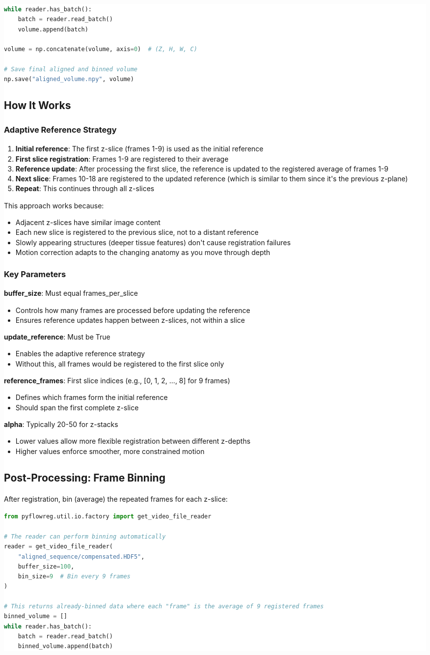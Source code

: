 ```python
while reader.has_batch():
    batch = reader.read_batch()
    volume.append(batch)

volume = np.concatenate(volume, axis=0)  # (Z, H, W, C)

# Save final aligned and binned volume
np.save("aligned_volume.npy", volume)
```

## How It Works

### Adaptive Reference Strategy

1. **Initial reference**: The first z-slice (frames 1-9) is used as the initial reference
2. **First slice registration**: Frames 1-9 are registered to their average
3. **Reference update**: After processing the first slice, the reference is updated to the registered average of frames 1-9
4. **Next slice**: Frames 10-18 are registered to the updated reference (which is similar to them since it's the previous z-plane)
5. **Repeat**: This continues through all z-slices

This approach works because:
- Adjacent z-slices have similar image content
- Each new slice is registered to the previous slice, not to a distant reference
- Slowly appearing structures (deeper tissue features) don't cause registration failures
- Motion correction adapts to the changing anatomy as you move through depth

### Key Parameters

**buffer_size**: Must equal frames_per_slice
- Controls how many frames are processed before updating the reference
- Ensures reference updates happen between z-slices, not within a slice

**update_reference**: Must be True
- Enables the adaptive reference strategy
- Without this, all frames would be registered to the first slice only

**reference_frames**: First slice indices (e.g., [0, 1, 2, ..., 8] for 9 frames)
- Defines which frames form the initial reference
- Should span the first complete z-slice

**alpha**: Typically 20-50 for z-stacks
- Lower values allow more flexible registration between different z-depths
- Higher values enforce smoother, more constrained motion

## Post-Processing: Frame Binning

After registration, bin (average) the repeated frames for each z-slice:

```python
from pyflowreg.util.io.factory import get_video_file_reader

# The reader can perform binning automatically
reader = get_video_file_reader(
    "aligned_sequence/compensated.HDF5",
    buffer_size=100,
    bin_size=9  # Bin every 9 frames
)

# This returns already-binned data where each "frame" is the average of 9 registered frames
binned_volume = []
while reader.has_batch():
    batch = reader.read_batch()
    binned_volume.append(batch)
```